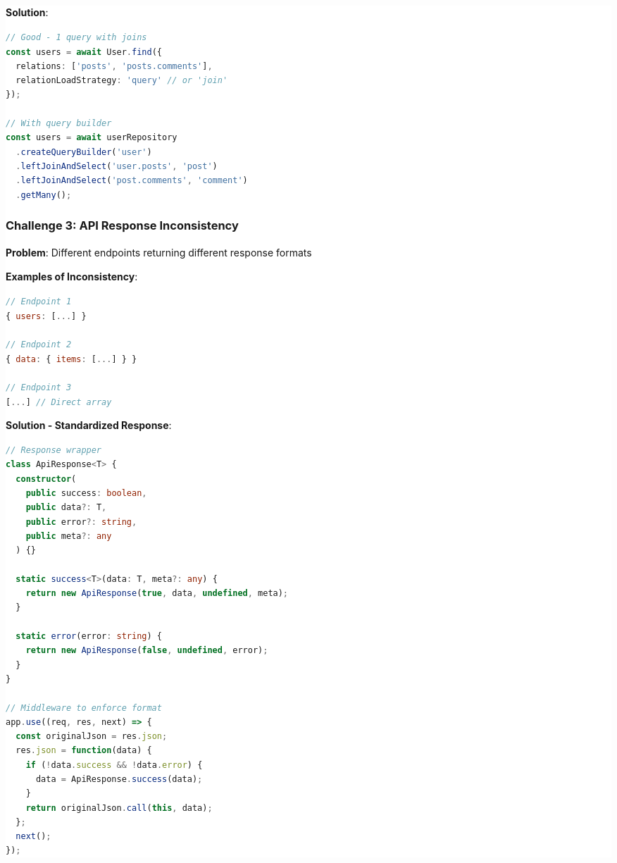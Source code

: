 **Solution**:
```typescript
// Good - 1 query with joins
const users = await User.find({
  relations: ['posts', 'posts.comments'],
  relationLoadStrategy: 'query' // or 'join'
});

// With query builder
const users = await userRepository
  .createQueryBuilder('user')
  .leftJoinAndSelect('user.posts', 'post')
  .leftJoinAndSelect('post.comments', 'comment')
  .getMany();
```

### Challenge 3: API Response Inconsistency
**Problem**: Different endpoints returning different response formats

**Examples of Inconsistency**:
```javascript
// Endpoint 1
{ users: [...] }

// Endpoint 2
{ data: { items: [...] } }

// Endpoint 3
[...] // Direct array
```

**Solution - Standardized Response**:
```typescript
// Response wrapper
class ApiResponse<T> {
  constructor(
    public success: boolean,
    public data?: T,
    public error?: string,
    public meta?: any
  ) {}
  
  static success<T>(data: T, meta?: any) {
    return new ApiResponse(true, data, undefined, meta);
  }
  
  static error(error: string) {
    return new ApiResponse(false, undefined, error);
  }
}

// Middleware to enforce format
app.use((req, res, next) => {
  const originalJson = res.json;
  res.json = function(data) {
    if (!data.success && !data.error) {
      data = ApiResponse.success(data);
    }
    return originalJson.call(this, data);
  };
  next();
});
```
